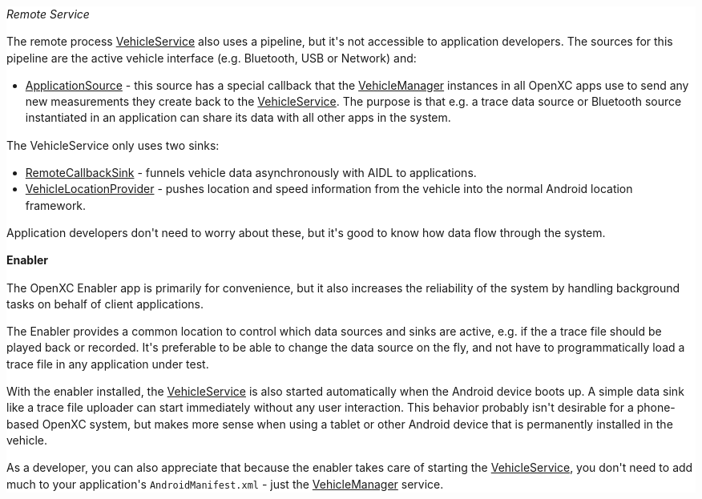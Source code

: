 *Remote Service*

The remote process [VehicleService][] also uses a pipeline, but it's not
accessible to application developers. The sources for this pipeline are the
active vehicle interface (e.g. Bluetooth, USB or Network) and:

* [ApplicationSource][] - this source has a special callback that the
  [VehicleManager][] instances in all OpenXC apps use to send any new measurements
  they create back to the [VehicleService][]. The purpose is that e.g. a trace
  data source or Bluetooth source instantiated in an application can share its
  data with all other apps in the system.

The VehicleService only uses two sinks:

* [RemoteCallbackSink][] - funnels vehicle data asynchronously with AIDL to
  applications.
* [VehicleLocationProvider][] - pushes location and speed information from the
  vehicle into the normal Android location framework.

Application developers don't need to worry about these, but it's good to know
how data flow through the system.

**Enabler**

The OpenXC Enabler app is primarily for convenience, but it also increases the
reliability of the system by handling background tasks on behalf of client
applications.

The Enabler provides a common location to control which data sources and sinks
are active, e.g. if the a trace file should be played back or recorded. It's
preferable to be able to change the data source on the fly, and not have to
programmatically load a trace file in any application under test.

With the enabler installed, the [VehicleService][] is also started automatically
when the Android device boots up. A simple data sink like a trace file uploader
can start immediately without any user interaction. This behavior probably isn't
desirable for a phone-based OpenXC system, but makes more sense when using a
tablet or other Android device that is permanently installed in the vehicle.

As a developer, you can also appreciate that because the enabler takes care of
starting the [VehicleService][], you don't need to add much to your
application's `AndroidManifest.xml` - just the [VehicleManager][] service.

[user location]: http://developer.android.com/guide/topics/location/strategies.html
[binding]: http://developer.android.com/guide/components/bound-services.html#Binding
[services]: http://developer.android.com/guide/components/services.html
[VehicleManager]: http://android.openxcplatform.com/com/openxc/VehicleManager.html
[VehicleService]: http://android.openxcplatform.com/com/openxc/remote/VehicleService.html
[VehicleSpeed]: http://android.openxcplatform.com/reference/com/openxc/measurements/VehicleSpeed.html
[Measurement]: http://android.openxcplatform.com/reference/com/openxc/measurements/Measurement.html
[Enabler]: /android/getting-started.html#enabler
[tutorial]: /android/tutorial.html
[aidl]: http://developer.android.com/guide/components/aidl.html
[trace file]: /android/testing.html
[BluetoothVehicleInterface]: http://android.openxcplatform.com/reference/com/openxc/interfaces/bluetooth/BluetoothVehicleInterface.html
[TraceVehicleDataSource]: http://android.openxcplatform.com/reference/com/openxc/sources/trace/TraceVehicleDataSource.html
[MessageListenerSink]: http://android.openxcplatform.com/com/openxc/sinks/MessageListenerSink.html
[FileRecorderSink]: http://android.openxcplatform.com/com/openxc/sinks/FileRecorderSink.html
[UploaderSink]: http://android.openxcplatform.com/reference/com/openxc/sinks/UploaderSink.html
[ApplicationSource]: http://android.openxcplatform.com/reference/com/openxc/sources/ApplicationSource.html
[UsbVehicleInterface]: http://android.openxcplatform.com/reference/com/openxc/interfaces/usb/UsbVehicleInterface.html
[RemoteCallbackSink]: http://android.openxcplatform.com/com/openxc/sinks/RemoteCallbackSink.html
[VehicleLocationProvider]: http://android.openxcplatform.com/com/openxc/VehicleLocationProvider.html

